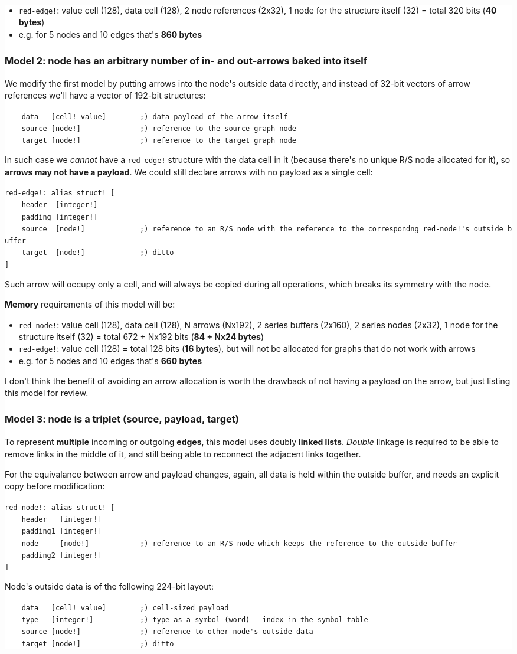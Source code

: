 - `red-edge!`: value cell (128), data cell (128), 2 node references (2x32), 1 node for the structure itself (32) = total 320 bits (**40 bytes**)
- e.g. for 5 nodes and 10 edges that's **860 bytes**


### Model 2: node has an arbitrary number of in- and out-arrows baked into itself

We modify the first model by putting arrows into the node's outside data directly, and instead of 32-bit vectors of arrow references we'll have a vector of 192-bit structures:
```
	data   [cell! value]		;) data payload of the arrow itself
	source [node!]				;) reference to the source graph node
	target [node!]				;) reference to the target graph node
```

In such case we *cannot* have a `red-edge!` structure with the data cell in it (because there's no unique R/S node allocated for it), so **arrows may not have a payload**. We could still declare arrows with no payload as a single cell:
```
red-edge!: alias struct! [
	header  [integer!]
	padding [integer!]
	source  [node!]				;) reference to an R/S node with the reference to the correspondng red-node!'s outside buffer
	target  [node!]				;) ditto
]
```
Such arrow will occupy only a cell, and will always be copied during all operations, which breaks its symmetry with the node.

**Memory** requirements of this model will be:
- `red-node!`: value cell (128), data cell (128), N arrows (Nx192), 2 series buffers (2x160), 2 series nodes (2x32), 1 node for the structure itself (32) = total 672 + Nx192 bits (**84 + Nx24 bytes**)
- `red-edge!`: value cell (128) = total 128 bits (**16 bytes**), but will not be allocated for graphs that do not work with arrows
- e.g. for 5 nodes and 10 edges that's **660 bytes**

I don't think the benefit of avoiding an arrow allocation is worth the drawback of not having a payload on the arrow, but just listing this model for review.


### Model 3: node is a triplet (source, payload, target)

To represent **multiple** incoming or outgoing **edges**, this model uses doubly **linked lists**.
*Double* linkage is required to be able to remove links in the middle of it, and still being able to reconnect the adjacent links together.

For the equivalance between arrow and payload changes, again, all data is held within the outside buffer, and needs an explicit copy before modification:
```
red-node!: alias struct! [
	header   [integer!]
	padding1 [integer!]
	node     [node!]			;) reference to an R/S node which keeps the reference to the outside buffer
	padding2 [integer!]
]
```
Node's outside data is of the following 224-bit layout:
```
	data   [cell! value]		;) cell-sized payload
	type   [integer!]			;) type as a symbol (word) - index in the symbol table
	source [node!]				;) reference to other node's outside data
	target [node!]				;) ditto
```

